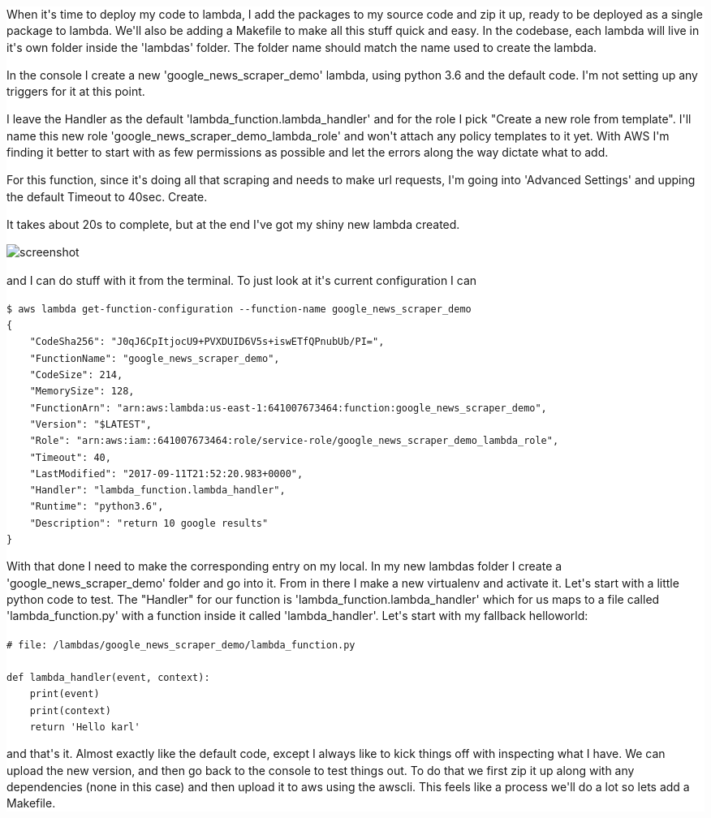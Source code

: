 When it's time to deploy my code to lambda, I add the packages to my source code and zip it up, ready to be deployed as a single package to lambda. We'll also be adding a Makefile to make all this stuff quick and easy. In the codebase, each lambda will live in it's own folder inside the 'lambdas' folder. The folder name should match the name used to create the lambda.

In the console I create a new 'google_news_scraper_demo' lambda, using python 3.6 and the default code. I'm not setting up any triggers for it at this point.  

I leave the Handler as the default 'lambda_function.lambda_handler' and for the role I pick "Create a new role from template". I'll name this new role 'google_news_scraper_demo_lambda_role' and won't attach any policy templates to it yet. With AWS I'm finding it better to start with as few permissions as possible and let the errors along the way dictate what to add.

For this function, since it's doing all that scraping and needs to make url requests, I'm going into 'Advanced Settings' and upping the default Timeout to 40sec. Create.

It takes about 20s to complete, but at the end I've got my shiny new lambda created.  

![screenshot](https://s3.amazonaws.com/ms-postassets/2017-09-20-Stock-News-Classifier-P1/lambda-created-1.png)

and I can do stuff with it from the terminal. To just look at it's current configuration I can  
```
$ aws lambda get-function-configuration --function-name google_news_scraper_demo
{
    "CodeSha256": "J0qJ6CpItjocU9+PVXDUID6V5s+iswETfQPnubUb/PI=",
    "FunctionName": "google_news_scraper_demo",
    "CodeSize": 214,
    "MemorySize": 128,
    "FunctionArn": "arn:aws:lambda:us-east-1:641007673464:function:google_news_scraper_demo",
    "Version": "$LATEST",
    "Role": "arn:aws:iam::641007673464:role/service-role/google_news_scraper_demo_lambda_role",
    "Timeout": 40,
    "LastModified": "2017-09-11T21:52:20.983+0000",
    "Handler": "lambda_function.lambda_handler",
    "Runtime": "python3.6",
    "Description": "return 10 google results"
}
```  

With that done I need to make the corresponding entry on my local. In my new lambdas folder I create a 'google_news_scraper_demo' folder and go into it. From in there I make a new virtualenv and activate it. Let's start with a little python code to test. The "Handler" for our function is 'lambda_function.lambda_handler' which for us maps to a file called 'lambda_function.py' with a function inside it called 'lambda_handler'. Let's start with my fallback helloworld:  
```
# file: /lambdas/google_news_scraper_demo/lambda_function.py

def lambda_handler(event, context):
    print(event)
    print(context)
    return 'Hello karl'
```

and that's it. Almost exactly like the default code, except I always like to kick things off with inspecting what I have. We can upload the new version, and then go back to the console to test things out. To do that we first zip it up along with any dependencies (none in this case) and then upload it to aws using the awscli. This feels like a process we'll do a lot so lets add a Makefile.  
